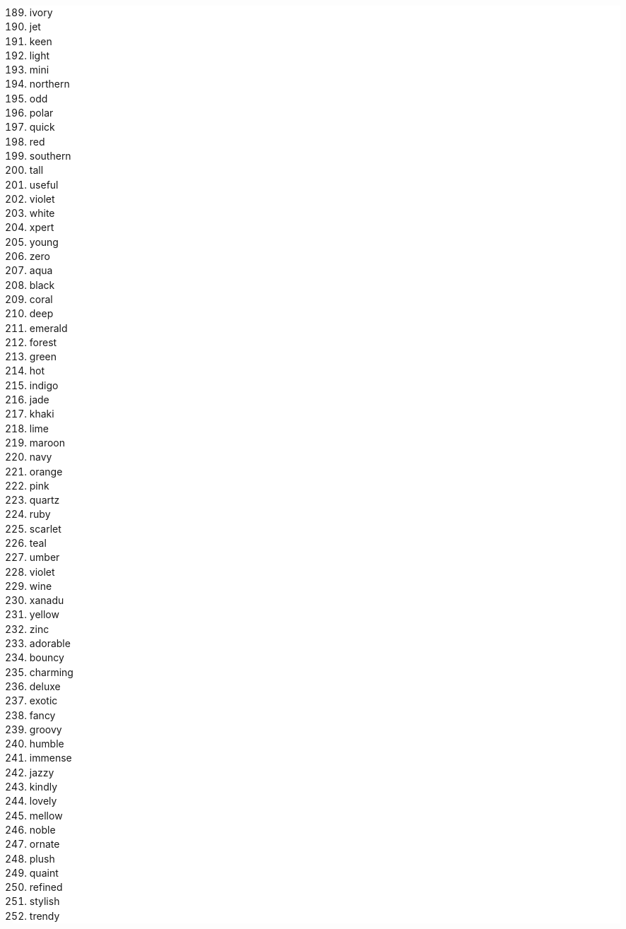 189. ivory
190. jet
191. keen
192. light
193. mini
194. northern
195. odd
196. polar
197. quick
198. red
199. southern
200. tall
201. useful
202. violet
203. white
204. xpert
205. young
206. zero
207. aqua
208. black
209. coral
210. deep
211. emerald
212. forest
213. green
214. hot
215. indigo
216. jade
217. khaki
218. lime
219. maroon
220. navy
221. orange
222. pink
223. quartz
224. ruby
225. scarlet
226. teal
227. umber
228. violet
229. wine
230. xanadu
231. yellow
232. zinc
233. adorable
234. bouncy
235. charming
236. deluxe
237. exotic
238. fancy
239. groovy
240. humble
241. immense
242. jazzy
243. kindly
244. lovely
245. mellow
246. noble
247. ornate
248. plush
249. quaint
250. refined
251. stylish
252. trendy